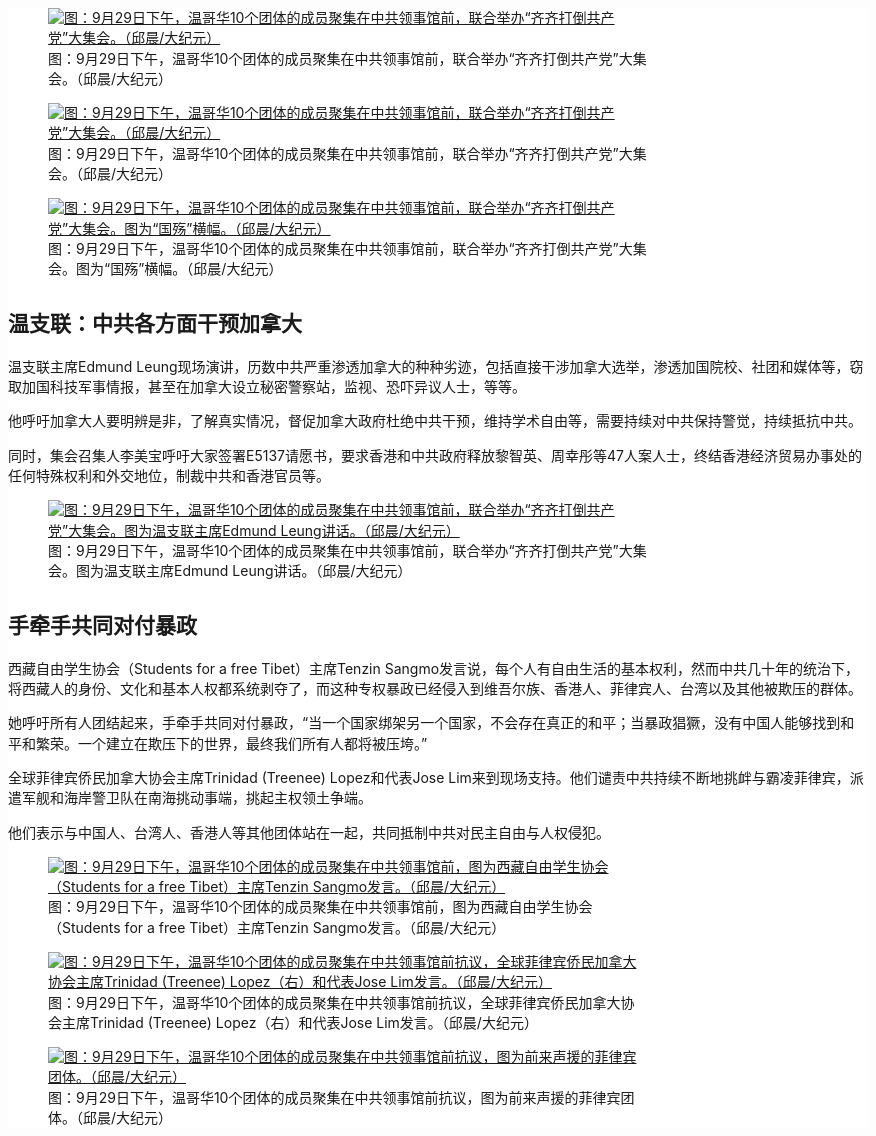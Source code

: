 <figure id="attachment_14341441" aria-describedby="caption-attachment-14341441" style="width: 600px" class="wp-caption aligncenter"><a target="_blank" href="https://i.epochtimes.com/assets/uploads/2024/09/id14341441-20240929_141339-e1727714983758.jpg"><img loading="lazy" decoding="async" class="size-full wp-image-14341441" src="https://i.epochtimes.com/assets/uploads/2024/09/id14341441-20240929_141339-e1727714983758.jpg" alt="图：9月29日下午，温哥华10个团体的成员聚集在中共领事馆前，联合举办“齐齐打倒共产党”大集会。（邱晨/大纪元）" width="600" b="450" /></a><figcaption id="caption-attachment-14341441" class="wp-caption-text">图：9月29日下午，温哥华10个团体的成员聚集在中共领事馆前，联合举办“齐齐打倒共产党”大集会。（邱晨/大纪元）</figcaption></figure>
<figure id="attachment_14341437" aria-describedby="caption-attachment-14341437" style="width: 600px" class="wp-caption aligncenter"><a target="_blank" href="https://i.epochtimes.com/assets/uploads/2024/09/id14341437-20240929_140020-e1727714966538.jpg"><img loading="lazy" decoding="async" class="size-full wp-image-14341437" src="https://i.epochtimes.com/assets/uploads/2024/09/id14341437-20240929_140020-e1727714966538.jpg" alt="图：9月29日下午，温哥华10个团体的成员聚集在中共领事馆前，联合举办“齐齐打倒共产党”大集会。（邱晨/大纪元）" width="600" b="560" /></a><figcaption id="caption-attachment-14341437" class="wp-caption-text">图：9月29日下午，温哥华10个团体的成员聚集在中共领事馆前，联合举办“齐齐打倒共产党”大集会。（邱晨/大纪元）</figcaption></figure>
<figure id="attachment_14341151" aria-describedby="caption-attachment-14341151" style="width: 600px" class="wp-caption aligncenter"><a target="_blank" href="https://i.epochtimes.com/assets/uploads/2024/09/id14341151-20240929_141617-e1727682652508.jpg"><img loading="lazy" decoding="async" class="size-full wp-image-14341151" src="https://i.epochtimes.com/assets/uploads/2024/09/id14341151-20240929_141617-e1727682652508.jpg" alt="图：9月29日下午，温哥华10个团体的成员聚集在中共领事馆前，联合举办“齐齐打倒共产党”大集会。图为“国殇”横幅。（邱晨/大纪元）" width="600" b="485" /></a><figcaption id="caption-attachment-14341151" class="wp-caption-text">图：9月29日下午，温哥华10个团体的成员聚集在中共领事馆前，联合举办“齐齐打倒共产党”大集会。图为“国殇”横幅。（邱晨/大纪元）</figcaption></figure>
<h2>温支联：中共各方面干预加拿大</h2>
<p>温支联主席Edmund Leung现场演讲，历数中共严重渗透加拿大的种种劣迹，包括直接干涉加拿大选举，渗透加国院校、社团和媒体等，窃取加国科技军事情报，甚至在加拿大设立秘密警察站，监视、恐吓异议人士，等等。</p>
<p>他呼吁加拿大人要明辨是非，了解真实情况，督促加拿大政府杜绝中共干预，维持学术自由等，需要持续对中共保持警觉，持续抵抗中共。</p>
<p>同时，集会召集人李美宝呼吁大家签署E5137请愿书，要求香港和中共政府释放黎智英、周幸彤等47人案人士，终结香港经济贸易办事处的任何特殊权利和外交地位，制裁中共和香港官员等。</p>
<figure id="attachment_14341433" aria-describedby="caption-attachment-14341433" style="width: 600px" class="wp-caption aligncenter"><a target="_blank" href="https://i.epochtimes.com/assets/uploads/2024/09/id14341433-20240929_143333-e1727715090499.jpg"><img loading="lazy" decoding="async" class="size-full wp-image-14341433" src="https://i.epochtimes.com/assets/uploads/2024/09/id14341433-20240929_143333-e1727715090499.jpg" alt="图：9月29日下午，温哥华10个团体的成员聚集在中共领事馆前，联合举办“齐齐打倒共产党”大集会。图为温支联主席Edmund Leung讲话。（邱晨/大纪元）" width="600" b="450" /></a><figcaption id="caption-attachment-14341433" class="wp-caption-text">图：9月29日下午，温哥华10个团体的成员聚集在中共领事馆前，联合举办“齐齐打倒共产党”大集会。图为温支联主席Edmund Leung讲话。（邱晨/大纪元）</figcaption></figure>
<h2>手牵手共同对付暴政</h2>
<p>西藏自由学生协会（Students for a free Tibet）主席Tenzin Sangmo发言说，每个人有自由生活的基本权利，然而中共几十年的统治下，将西藏人的身份、文化和基本人权都系统剥夺了，而这种专权暴政已经侵入到维吾尔族、香港人、菲律宾人、台湾以及其他被欺压的群体。</p>
<p>她呼吁所有人团结起来，手牵手共同对付暴政，“当一个国家绑架另一个国家，不会存在真正的和平；当暴政猖獗，没有中国人能够找到和平和繁荣。一个建立在欺压下的世界，最终我们所有人都将被压垮。”</p>
<p>全球菲律宾侨民加拿大协会主席Trinidad (Treenee) Lopez和代表Jose Lim来到现场支持。他们谴责中共持续不断地挑衅与霸凌菲律宾，派遣军舰和海岸警卫队在南海挑动事端，挑起主权领土争端。</p>
<p>他们表示与中国人、台湾人、香港人等其他团体站在一起，共同抵制中共对民主自由与人权侵犯。</p>
<figure id="attachment_14341440" aria-describedby="caption-attachment-14341440" style="width: 600px" class="wp-caption aligncenter"><a target="_blank" href="https://i.epochtimes.com/assets/uploads/2024/09/id14341440-20240929_141019-e1727714915251.jpg"><img loading="lazy" decoding="async" class="size-full wp-image-14341440" src="https://i.epochtimes.com/assets/uploads/2024/09/id14341440-20240929_141019-e1727714915251.jpg" alt="图：9月29日下午，温哥华10个团体的成员聚集在中共领事馆前，图为西藏自由学生协会（Students for a free Tibet）主席Tenzin Sangmo发言。（邱晨/大纪元）" width="600" b="450" /></a><figcaption id="caption-attachment-14341440" class="wp-caption-text">图：9月29日下午，温哥华10个团体的成员聚集在中共领事馆前，图为西藏自由学生协会（Students for a free Tibet）主席Tenzin Sangmo发言。（邱晨/大纪元）</figcaption></figure>
<figure id="attachment_14341428" aria-describedby="caption-attachment-14341428" style="width: 600px" class="wp-caption aligncenter"><a target="_blank" href="https://i.epochtimes.com/assets/uploads/2024/09/id14341428-20240929_142711-e1727715124960.jpg"><img loading="lazy" decoding="async" class="size-full wp-image-14341428" src="https://i.epochtimes.com/assets/uploads/2024/09/id14341428-20240929_142711-e1727715124960.jpg" alt="图：9月29日下午，温哥华10个团体的成员聚集在中共领事馆前抗议，全球菲律宾侨民加拿大协会主席Trinidad (Treenee) Lopez（右）和代表Jose Lim发言。（邱晨/大纪元）" width="600" b="450" /></a><figcaption id="caption-attachment-14341428" class="wp-caption-text">图：9月29日下午，温哥华10个团体的成员聚集在中共领事馆前抗议，全球菲律宾侨民加拿大协会主席Trinidad (Treenee) Lopez（右）和代表Jose Lim发言。（邱晨/大纪元）</figcaption></figure>
<figure id="attachment_14341436" aria-describedby="caption-attachment-14341436" style="width: 600px" class="wp-caption aligncenter"><a target="_blank" href="https://i.epochtimes.com/assets/uploads/2024/09/id14341436-20240929_142112-e1727715150103.jpg"><img loading="lazy" decoding="async" class="size-full wp-image-14341436" src="https://i.epochtimes.com/assets/uploads/2024/09/id14341436-20240929_142112-e1727715150103.jpg" alt="图：9月29日下午，温哥华10个团体的成员聚集在中共领事馆前抗议，图为前来声援的菲律宾团体。（邱晨/大纪元）" width="600" b="450" /></a><figcaption id="caption-attachment-14341436" class="wp-caption-text">图：9月29日下午，温哥华10个团体的成员聚集在中共领事馆前抗议，图为前来声援的菲律宾团体。（邱晨/大纪元）</figcaption></figure>